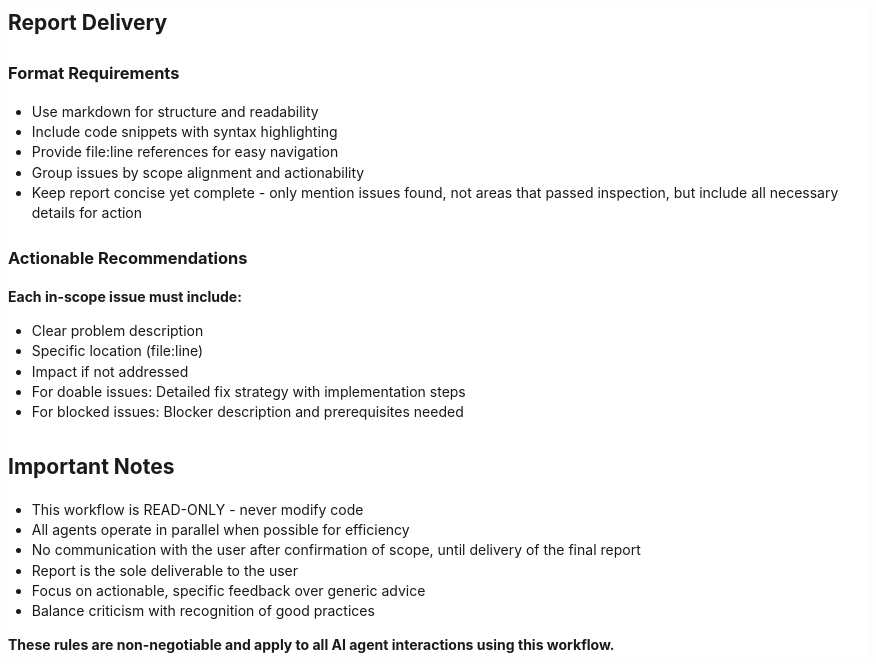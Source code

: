 ## Report Delivery

### Format Requirements

- Use markdown for structure and readability
- Include code snippets with syntax highlighting
- Provide file:line references for easy navigation
- Group issues by scope alignment and actionability
- Keep report concise yet complete - only mention issues found, not areas that passed inspection, but include all
  necessary details for action

### Actionable Recommendations

**Each in-scope issue must include:**

- Clear problem description
- Specific location (file:line)
- Impact if not addressed
- For doable issues: Detailed fix strategy with implementation steps
- For blocked issues: Blocker description and prerequisites needed

## Important Notes

- This workflow is READ-ONLY - never modify code
- All agents operate in parallel when possible for efficiency
- No communication with the user after confirmation of scope, until delivery of the final report
- Report is the sole deliverable to the user
- Focus on actionable, specific feedback over generic advice
- Balance criticism with recognition of good practices

**These rules are non-negotiable and apply to all AI agent interactions using this workflow.**
